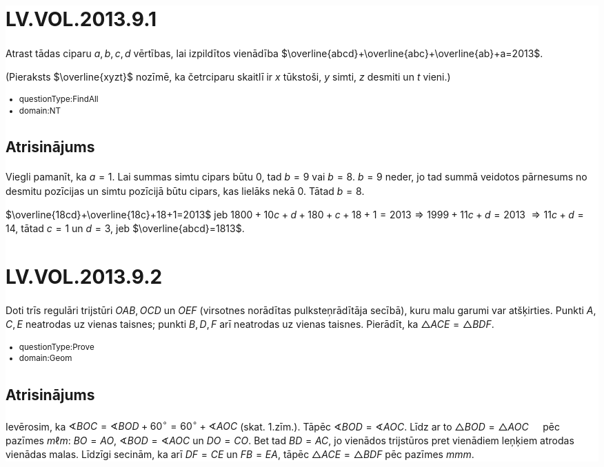 # <lo-sample/> LV.VOL.2013.9.1

Atrast tādas ciparu $a, b, c, d$ vērtības, lai izpildītos vienādība
$\overline{abcd}+\overline{abc}+\overline{ab}+a=2013$.

(Pieraksts $\overline{xyzt}$ nozīmē, ka četrciparu skaitlī ir $x$ tūkstoši,
$y$ simti, $z$ desmiti un $t$ vieni.)

<small>

* questionType:FindAll
* domain:NT

</small>


## Atrisinājums

Viegli pamanīt, ka $a=1$. Lai summas simtu cipars būtu $0$, tad $b=9$ vai $b=8$.
$b=9$ neder, jo tad summā veidotos pārnesums no desmitu pozīcijas un simtu
pozīcijā būtu cipars, kas lielāks nekā $0$. Tātad $b=8$.

$\overline{18cd}+\overline{18c}+18+1=2013$ jeb
$1800+10c+d+180+c+18+1=2013 \Rightarrow 1999+11c+d=2013$ $\Rightarrow 11c+d=14$,
tātad $c=1$ un $d=3$, jeb $\overline{abcd}=1813$.



# <lo-sample/> LV.VOL.2013.9.2

Doti trīs regulāri trijstūri $OAB, OCD$ un $OEF$ (virsotnes norādītas
pulksteņrādītāja secībā), kuru malu garumi var atšķirties. Punkti $A, C, E$
neatrodas uz vienas taisnes; punkti $B, D, F$ arī neatrodas uz vienas taisnes.
Pierādīt, ka $\triangle ACE=\triangle BDF$.

<small>

* questionType:Prove
* domain:Geom

</small>


## Atrisinājums

Ievērosim, ka
$\sphericalangle BOC=\sphericalangle BOD+60^{\circ}=60^{\circ}+\sphericalangle AOC$
(skat. 1.zīm.). Tāpēc $\sphericalangle BOD=\sphericalangle AOC$. Līdz ar to
$\triangle BOD=\triangle AOC \quad$ pēc pazīmes $m \ell m$: $BO=AO$,
$\sphericalangle BOD=\sphericalangle AOC$ un $DO=CO$. Bet tad $BD=AC$, jo
vienādos trijstūros pret vienādiem leņķiem atrodas vienādas malas. Līdzīgi
secinām, ka arī $DF=CE$ un $FB=EA$, tāpēc $\triangle ACE=\triangle BDF$ pēc
pazīmes $m m m$.
